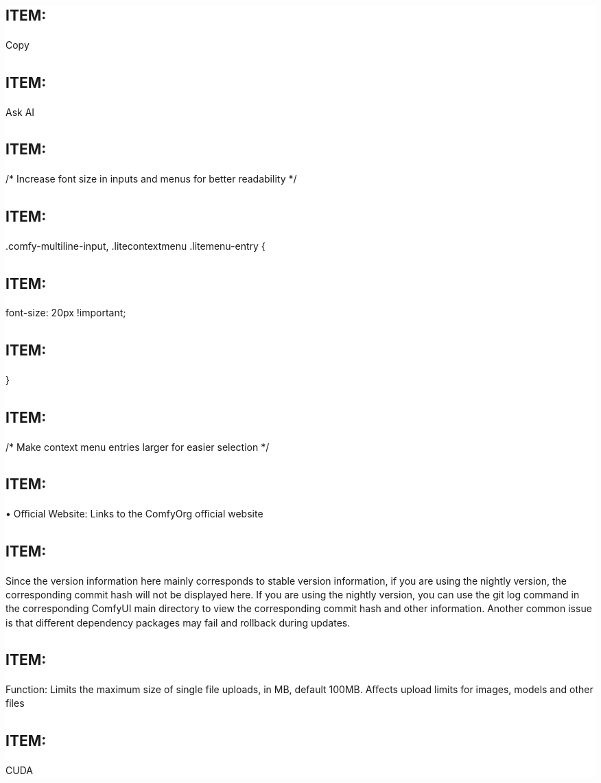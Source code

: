## ITEM:
Copy


## ITEM:
Ask AI


## ITEM:
/* Increase font size in inputs and menus for better readability */


## ITEM:
.comfy-multiline-input, .litecontextmenu .litemenu-entry {


## ITEM:
font-size: 20px !important;


## ITEM:
}


## ITEM:
/* Make context menu entries larger for easier selection */


## ITEM:
• 	Oﬃcial Website: Links to the ComfyOrg oﬃcial website


## ITEM:
Since the version information here mainly corresponds to stable version information, if
you are using the nightly version, the corresponding commit hash will not be displayed
here. If you are using the nightly version, you can use the git log command in the
corresponding ComfyUI main directory to view the corresponding commit hash and
other information. Another common issue is that diﬀerent dependency packages may
fail and rollback during updates.


## ITEM:
Function: Limits the maximum size of single file uploads, in MB, default 100MB. Aﬀects
upload limits for images, models and other files


## ITEM:
CUDA
